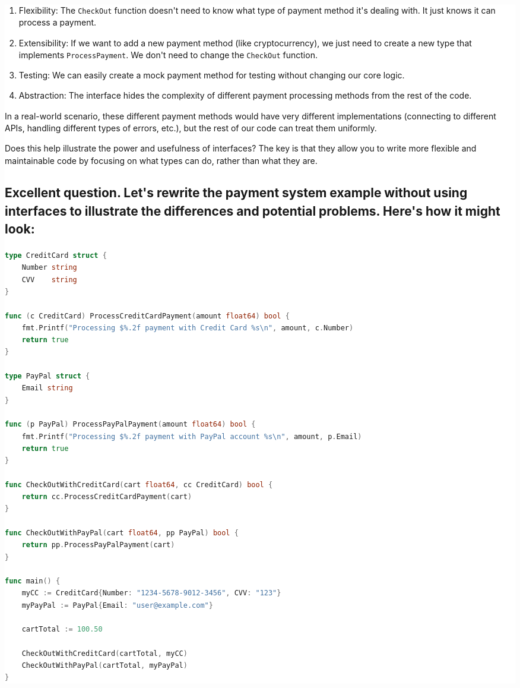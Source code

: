1. Flexibility: The `CheckOut` function doesn't need to know what type of payment method it's dealing with. It just knows it can process a payment.

2. Extensibility: If we want to add a new payment method (like cryptocurrency), we just need to create a new type that implements `ProcessPayment`. We don't need to change the `CheckOut` function.

3. Testing: We can easily create a mock payment method for testing without changing our core logic.

4. Abstraction: The interface hides the complexity of different payment processing methods from the rest of the code.

In a real-world scenario, these different payment methods would have very different implementations (connecting to different APIs, handling different types of errors, etc.), but the rest of our code can treat them uniformly.

Does this help illustrate the power and usefulness of interfaces? The key is that they allow you to write more flexible and maintainable code by focusing on what types can do, rather than what they are.



## Excellent question. Let's rewrite the payment system example without using interfaces to illustrate the differences and potential problems. Here's how it might look:

```go
type CreditCard struct {
    Number string
    CVV    string
}

func (c CreditCard) ProcessCreditCardPayment(amount float64) bool {
    fmt.Printf("Processing $%.2f payment with Credit Card %s\n", amount, c.Number)
    return true
}

type PayPal struct {
    Email string
}

func (p PayPal) ProcessPayPalPayment(amount float64) bool {
    fmt.Printf("Processing $%.2f payment with PayPal account %s\n", amount, p.Email)
    return true
}

func CheckOutWithCreditCard(cart float64, cc CreditCard) bool {
    return cc.ProcessCreditCardPayment(cart)
}

func CheckOutWithPayPal(cart float64, pp PayPal) bool {
    return pp.ProcessPayPalPayment(cart)
}

func main() {
    myCC := CreditCard{Number: "1234-5678-9012-3456", CVV: "123"}
    myPayPal := PayPal{Email: "user@example.com"}
    
    cartTotal := 100.50

    CheckOutWithCreditCard(cartTotal, myCC)
    CheckOutWithPayPal(cartTotal, myPayPal)
}
```
